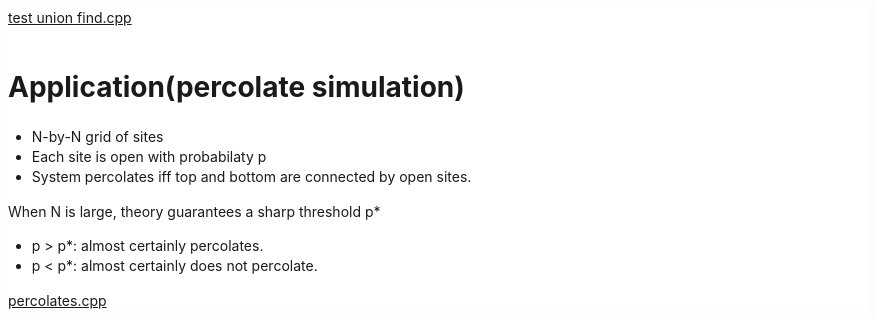 [test union find.cpp](./Union%20Find/test%20union%20find.cpp)

# Application(percolate simulation)
- N-by-N grid of sites
- Each site is open with probabilaty p
- System percolates iff top and bottom are connected by open sites.

When N is large, theory guarantees a sharp threshold p*
- p > p*: almost certainly percolates.
- p < p*: almost certainly does not percolate.

[percolates.cpp](./Union%20Find/percolates.cpp)
